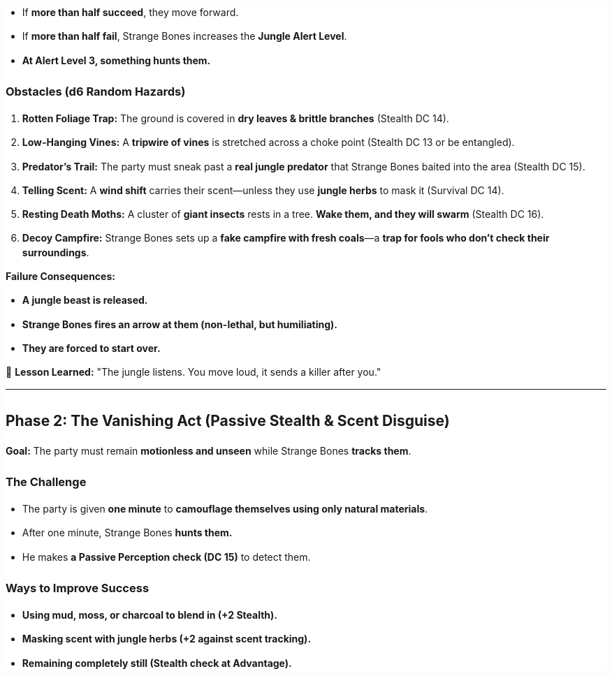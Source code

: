 - If **more than half succeed**, they move forward.

- If **more than half fail**, Strange Bones increases the **Jungle Alert Level**.

- **At Alert Level 3, something hunts them.**

### **Obstacles** (d6 Random Hazards)

1. **Rotten Foliage Trap:** The ground is covered in **dry leaves & brittle branches** (Stealth DC 14).

2. **Low-Hanging Vines:** A **tripwire of vines** is stretched across a choke point (Stealth DC 13 or be entangled).

3. **Predator’s Trail:** The party must sneak past a **real jungle predator** that Strange Bones baited into the area (Stealth DC 15).

4. **Telling Scent:** A **wind shift** carries their scent—unless they use **jungle herbs** to mask it (Survival DC 14).

5. **Resting Death Moths:** A cluster of **giant insects** rests in a tree. **Wake them, and they will swarm** (Stealth DC 16).

6. **Decoy Campfire:** Strange Bones sets up a **fake campfire with fresh coals**—a **trap for fools who don’t check their surroundings**.

**Failure Consequences:**

- **A jungle beast is released.**

- **Strange Bones fires an arrow at them (non-lethal, but humiliating).**

- **They are forced to start over.**

🔹 **Lesson Learned:** "The jungle listens. You move loud, it sends a killer after you."

---

## **Phase 2: The Vanishing Act (Passive Stealth & Scent Disguise)**

**Goal:** The party must remain **motionless and unseen** while Strange Bones **tracks them**.

### **The Challenge**

- The party is given **one minute** to **camouflage themselves using only natural materials**.

- After one minute, Strange Bones **hunts them.**

- He makes **a Passive Perception check (DC 15)** to detect them.

### **Ways to Improve Success**

- **Using mud, moss, or charcoal to blend in (+2 Stealth).**

- **Masking scent with jungle herbs (+2 against scent tracking).**

- **Remaining completely still (Stealth check at Advantage).**
